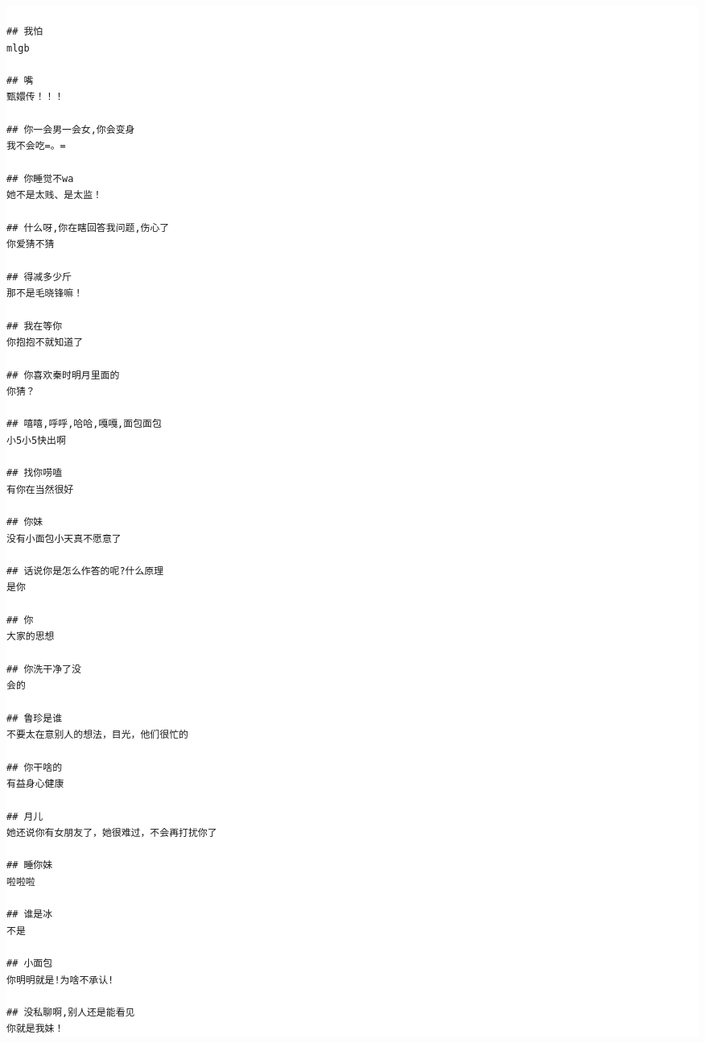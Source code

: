 ~~~~(>_<)~~~~

## 我怕
mlgb

## 嘴
甄嬛传！！！

## 你一会男一会女,你会变身
我不会吃=。=

## 你睡觉不wa
她不是太贱、是太监！

## 什么呀,你在瞎回答我问题,伤心了
你爱猜不猜

## 得减多少斤
那不是毛晓锋嘛！

## 我在等你
你抱抱不就知道了

## 你喜欢秦时明月里面的
你猜？

## 嘻嘻,呼呼,哈哈,嘎嘎,面包面包
小5小5快出啊

## 找你唠嗑
有你在当然很好

## 你妹
没有小面包小天真不愿意了

## 话说你是怎么作答的呢?什么原理
是你

## 你
大家的思想

## 你洗干净了没
会的

## 鲁珍是谁
不要太在意别人的想法，目光，他们很忙的

## 你干啥的
有益身心健康

## 月儿
她还说你有女朋友了，她很难过，不会再打扰你了

## 睡你妹
啦啦啦

## 谁是冰
不是

## 小面包
你明明就是!为啥不承认!

## 没私聊啊,别人还是能看见
你就是我妹！
~~~~